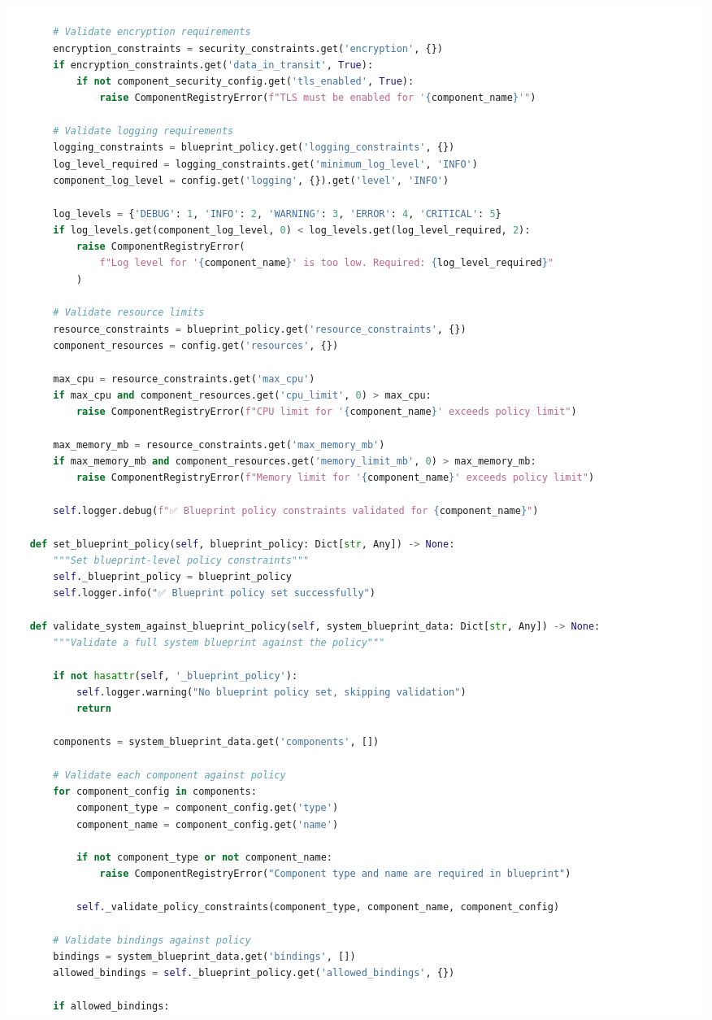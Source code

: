 ```python
        
        # Validate encryption requirements
        encryption_constraints = security_constraints.get('encryption', {})
        if encryption_constraints.get('data_in_transit', True):
            if not component_security_config.get('tls_enabled', True):
                raise ComponentRegistryError(f"TLS must be enabled for '{component_name}'")
        
        # Validate logging requirements
        logging_constraints = blueprint_policy.get('logging_constraints', {})
        log_level_required = logging_constraints.get('minimum_log_level', 'INFO')
        component_log_level = config.get('logging', {}).get('level', 'INFO')
        
        log_levels = {'DEBUG': 1, 'INFO': 2, 'WARNING': 3, 'ERROR': 4, 'CRITICAL': 5}
        if log_levels.get(component_log_level, 0) < log_levels.get(log_level_required, 2):
            raise ComponentRegistryError(
                f"Log level for '{component_name}' is too low. Required: {log_level_required}"
            )
        
        # Validate resource limits
        resource_constraints = blueprint_policy.get('resource_constraints', {})
        component_resources = config.get('resources', {})
        
        max_cpu = resource_constraints.get('max_cpu')
        if max_cpu and component_resources.get('cpu_limit', 0) > max_cpu:
            raise ComponentRegistryError(f"CPU limit for '{component_name}' exceeds policy limit")
        
        max_memory_mb = resource_constraints.get('max_memory_mb')
        if max_memory_mb and component_resources.get('memory_limit_mb', 0) > max_memory_mb:
            raise ComponentRegistryError(f"Memory limit for '{component_name}' exceeds policy limit")
        
        self.logger.debug(f"✅ Blueprint policy constraints validated for {component_name}")
    
    def set_blueprint_policy(self, blueprint_policy: Dict[str, Any]) -> None:
        """Set blueprint-level policy constraints"""
        self._blueprint_policy = blueprint_policy
        self.logger.info("✅ Blueprint policy set successfully")
    
    def validate_system_against_blueprint_policy(self, system_blueprint_data: Dict[str, Any]) -> None:
        """Validate a full system blueprint against the policy"""
        
        if not hasattr(self, '_blueprint_policy'):
            self.logger.warning("No blueprint policy set, skipping validation")
            return
        
        components = system_blueprint_data.get('components', [])
        
        # Validate each component against policy
        for component_config in components:
            component_type = component_config.get('type')
            component_name = component_config.get('name')
            
            if not component_type or not component_name:
                raise ComponentRegistryError("Component type and name are required in blueprint")
            
            self._validate_policy_constraints(component_type, component_name, component_config)
        
        # Validate bindings against policy
        bindings = system_blueprint_data.get('bindings', [])
        allowed_bindings = self._blueprint_policy.get('allowed_bindings', {})
        
        if allowed_bindings:
```